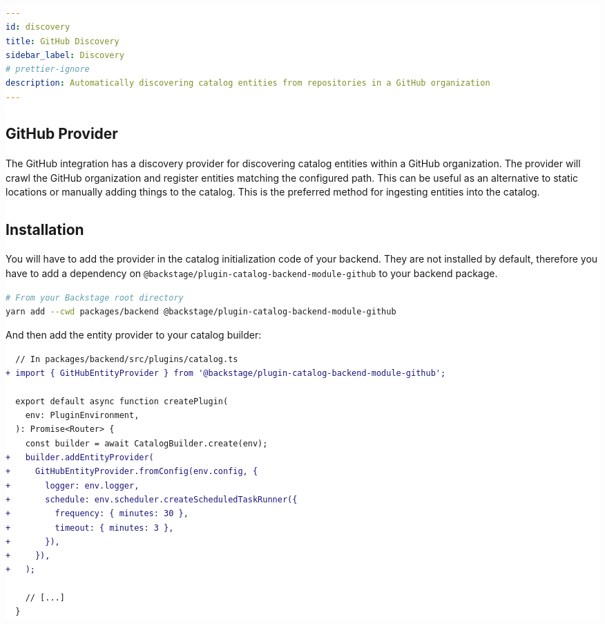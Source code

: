 ```yaml
---
id: discovery
title: GitHub Discovery
sidebar_label: Discovery
# prettier-ignore
description: Automatically discovering catalog entities from repositories in a GitHub organization
---
```


## GitHub Provider

The GitHub integration has a discovery provider for discovering catalog
entities within a GitHub organization. The provider will crawl the GitHub
organization and register entities matching the configured path. This can be
useful as an alternative to static locations or manually adding things to the
catalog. This is the preferred method for ingesting entities into the catalog.

## Installation

You will have to add the provider in the catalog initialization code of your
backend. They are not installed by default, therefore you have to add a
dependency on `@backstage/plugin-catalog-backend-module-github` to your backend
package.

```bash
# From your Backstage root directory
yarn add --cwd packages/backend @backstage/plugin-catalog-backend-module-github
```

And then add the entity provider to your catalog builder:

```diff
  // In packages/backend/src/plugins/catalog.ts
+ import { GitHubEntityProvider } from '@backstage/plugin-catalog-backend-module-github';

  export default async function createPlugin(
    env: PluginEnvironment,
  ): Promise<Router> {
    const builder = await CatalogBuilder.create(env);
+   builder.addEntityProvider(
+     GitHubEntityProvider.fromConfig(env.config, {
+       logger: env.logger,
+       schedule: env.scheduler.createScheduledTaskRunner({
+         frequency: { minutes: 30 },
+         timeout: { minutes: 3 },
+       }),
+     }),
+   );

    // [...]
  }
```
